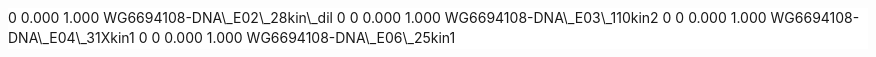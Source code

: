 <td style="text-align:right;">
0
</td>
<td style="text-align:right;">
0.000
</td>
<td style="text-align:right;">
1.000
</td>
</tr>
<tr>
<td style="text-align:left;">
WG6694108-DNA\_E02\_28kin\_dil
</td>
<td style="text-align:right;">
0
</td>
<td style="text-align:right;">
0
</td>
<td style="text-align:right;">
0.000
</td>
<td style="text-align:right;">
1.000
</td>
</tr>
<tr>
<td style="text-align:left;">
WG6694108-DNA\_E03\_110kin2
</td>
<td style="text-align:right;">
0
</td>
<td style="text-align:right;">
0
</td>
<td style="text-align:right;">
0.000
</td>
<td style="text-align:right;">
1.000
</td>
</tr>
<tr>
<td style="text-align:left;">
WG6694108-DNA\_E04\_31Xkin1
</td>
<td style="text-align:right;">
0
</td>
<td style="text-align:right;">
0
</td>
<td style="text-align:right;">
0.000
</td>
<td style="text-align:right;">
1.000
</td>
</tr>
<tr>
<td style="text-align:left;">
WG6694108-DNA\_E06\_25kin1